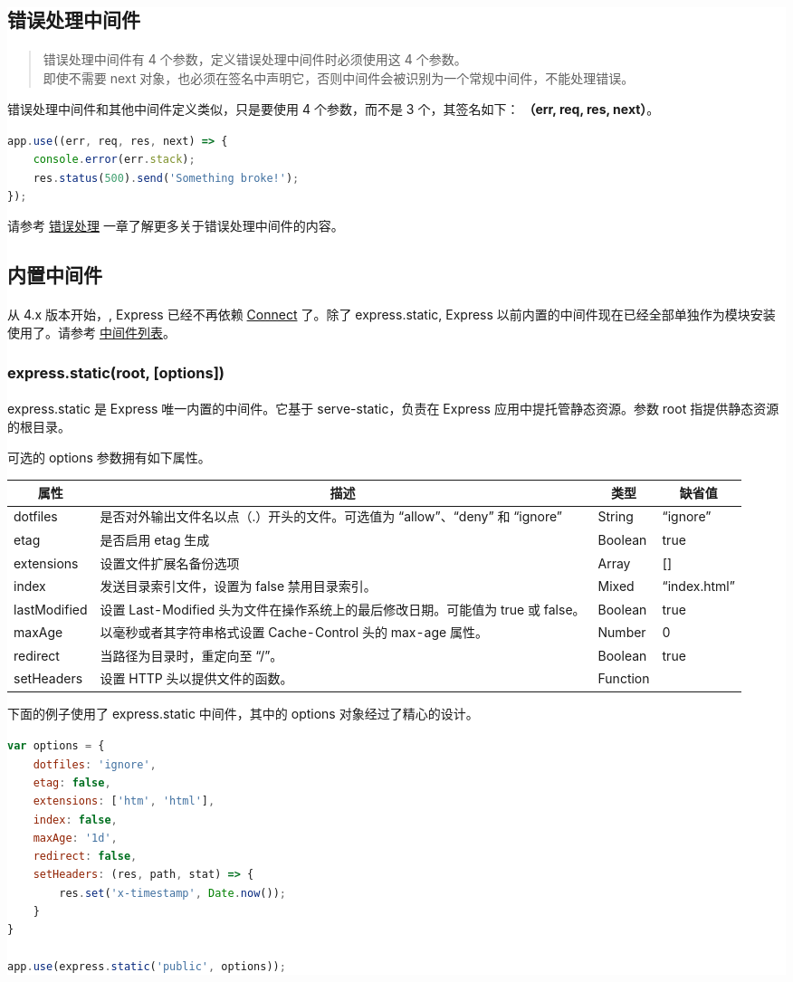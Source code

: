 ## 错误处理中间件

> 错误处理中间件有 4 个参数，定义错误处理中间件时必须使用这 4 个参数。  
  即使不需要 next 对象，也必须在签名中声明它，否则中间件会被识别为一个常规中间件，不能处理错误。

错误处理中间件和其他中间件定义类似，只是要使用 4 个参数，而不是 3 个，其签名如下： **（err, req, res, next）**。
    
```js
app.use((err, req, res, next) => {
    console.error(err.stack);
    res.status(500).send('Something broke!');
});
```

请参考 [错误处理](http://www.expressjs.com.cn/guide/error-handling.html) 一章了解更多关于错误处理中间件的内容。

## 内置中间件

从 4.x 版本开始，, Express 已经不再依赖 [Connect](https://github.com/senchalabs/connect) 了。除了 express.static, Express 以前内置的中间件现在已经全部单独作为模块安装使用了。请参考 [中间件列表](https://github.com/senchalabs/connect#middleware)。

### express.static(root, [options])

express.static 是 Express 唯一内置的中间件。它基于 serve-static，负责在 Express 应用中提托管静态资源。参数 root 指提供静态资源的根目录。

可选的 options 参数拥有如下属性。

属性	          |   描述	                                                                     |     类型	   |     缺省值
-------         |  -------                                                                      |-----------    |--------
dotfiles	    |   是否对外输出文件名以点（.）开头的文件。可选值为 “allow”、“deny” 和 “ignore”	    |    String	    |    “ignore”
etag	        |   是否启用 etag 生成	                                                        |    Boolean	|     true
extensions	    |   设置文件扩展名备份选项	                                                        |    Array	    |     []
index	        |   发送目录索引文件，设置为 false 禁用目录索引。	                                 |    Mixed	      |    “index.html”
lastModified	|   设置 Last-Modified 头为文件在操作系统上的最后修改日期。可能值为 true 或 false。	|   Boolean	    |    true
maxAge	        |   以毫秒或者其字符串格式设置 Cache-Control 头的 max-age 属性。	                  |    Number	   |    0
redirect	    |   当路径为目录时，重定向至 “/”。	                                              |    Boolean	   |    true
setHeaders  	|   设置 HTTP 头以提供文件的函数。	                                               |    Function	| 

下面的例子使用了 express.static 中间件，其中的 options 对象经过了精心的设计。

```js
var options = {
    dotfiles: 'ignore',
    etag: false,
    extensions: ['htm', 'html'],
    index: false,
    maxAge: '1d',
    redirect: false,
    setHeaders: (res, path, stat) => {
        res.set('x-timestamp', Date.now());
    }
}

app.use(express.static('public', options));
```
